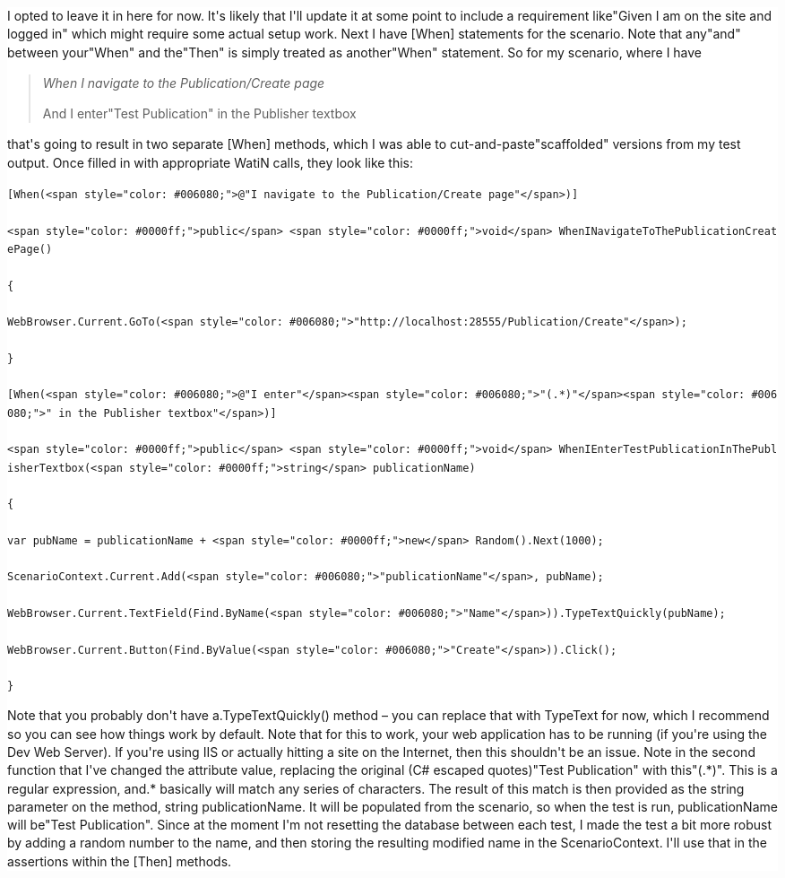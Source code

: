 I opted to leave it in here for now. It's likely that I'll update it at some point to include a requirement like"Given I am on the site and logged in" which might require some actual setup work. Next I have \[When] statements for the scenario. Note that any"and" between your"When" and the"Then" is simply treated as another"When" statement. So for my scenario, where I have

> *When I navigate to the Publication/Create page*
>
> And I enter"Test Publication" in the Publisher textbox

that's going to result in two separate \[When] methods, which I was able to cut-and-paste"scaffolded" versions from my test output. Once filled in with appropriate WatiN calls, they look like this:

```
[When(<span style="color: #006080;">@"I navigate to the Publication/Create page"</span>)]

<span style="color: #0000ff;">public</span> <span style="color: #0000ff;">void</span> WhenINavigateToThePublicationCreatePage()

{

WebBrowser.Current.GoTo(<span style="color: #006080;">"http://localhost:28555/Publication/Create"</span>);

}

[When(<span style="color: #006080;">@"I enter"</span><span style="color: #006080;">"(.*)"</span><span style="color: #006080;">" in the Publisher textbox"</span>)]

<span style="color: #0000ff;">public</span> <span style="color: #0000ff;">void</span> WhenIEnterTestPublicationInThePublisherTextbox(<span style="color: #0000ff;">string</span> publicationName)

{

var pubName = publicationName + <span style="color: #0000ff;">new</span> Random().Next(1000);

ScenarioContext.Current.Add(<span style="color: #006080;">"publicationName"</span>, pubName);

WebBrowser.Current.TextField(Find.ByName(<span style="color: #006080;">"Name"</span>)).TypeTextQuickly(pubName);

WebBrowser.Current.Button(Find.ByValue(<span style="color: #006080;">"Create"</span>)).Click();

}
```

Note that you probably don't have a.TypeTextQuickly() method – you can replace that with TypeText for now, which I recommend so you can see how things work by default. Note that for this to work, your web application has to be running (if you're using the Dev Web Server). If you're using IIS or actually hitting a site on the Internet, then this shouldn't be an issue. Note in the second function that I've changed the attribute value, replacing the original (C# escaped quotes)"Test Publication" with this"(.\*)". This is a regular expression, and.\* basically will match any series of characters. The result of this match is then provided as the string parameter on the method, string publicationName. It will be populated from the scenario, so when the test is run, publicationName will be"Test Publication". Since at the moment I'm not resetting the database between each test, I made the test a bit more robust by adding a random number to the name, and then storing the resulting modified name in the ScenarioContext. I'll use that in the assertions within the \[Then] methods.
